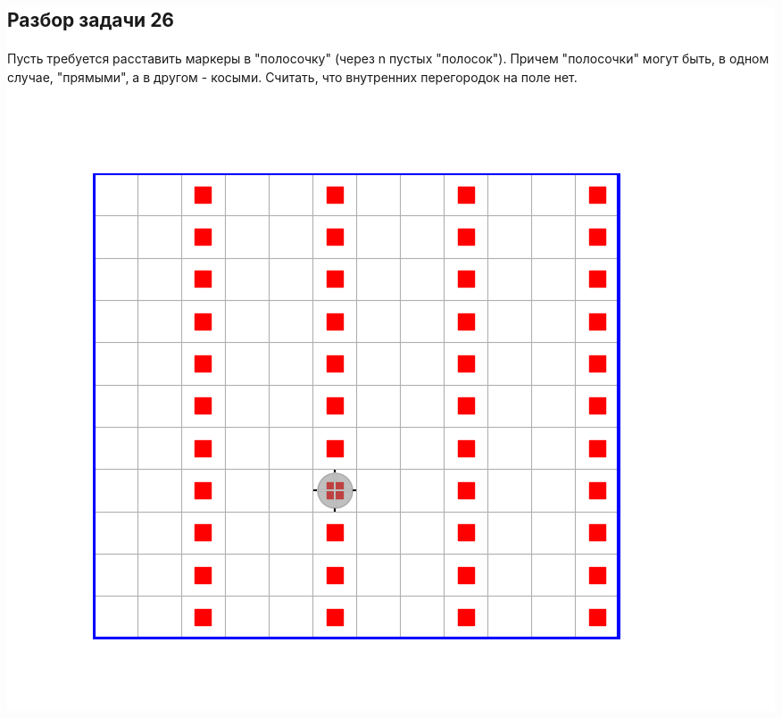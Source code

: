 ## Разбор задачи 26
Пусть требуется расставить маркеры в "полосочку" (через n пустых "полосок"). Причем "полосочки" могут быть, в одном случае, "прямыми", а в другом - косыми. Считать, что внутренних перегородок на поле нет.

![Прямые полосы](straight_lines.png) 